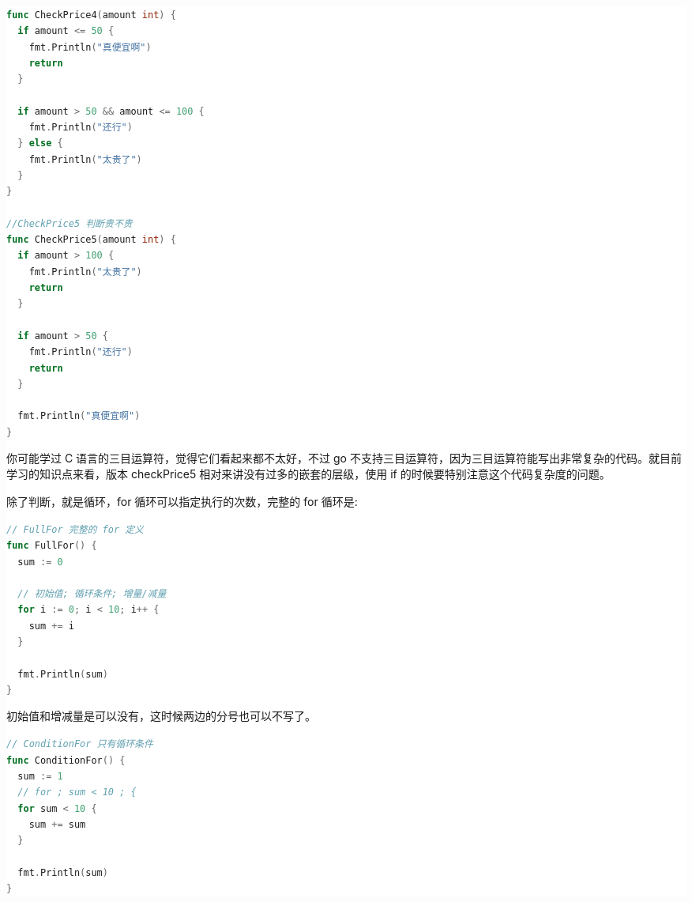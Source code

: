 ```go
func CheckPrice4(amount int) {
  if amount <= 50 {
    fmt.Println("真便宜啊")
    return 
  }

  if amount > 50 && amount <= 100 {
    fmt.Println("还行")
  } else {
    fmt.Println("太贵了")
  }
}

//CheckPrice5 判断贵不贵
func CheckPrice5(amount int) {
  if amount > 100 {
    fmt.Println("太贵了")
    return
  }

  if amount > 50 {
    fmt.Println("还行")
    return
  }

  fmt.Println("真便宜啊")
}
```

你可能学过 C 语言的三目运算符，觉得它们看起来都不太好，不过 go 不支持三目运算符，因为三目运算符能写出非常复杂的代码。就目前学习的知识点来看，版本 checkPrice5 相对来讲没有过多的嵌套的层级，使用 if 的时候要特别注意这个代码复杂度的问题。

除了判断，就是循环，for 循环可以指定执行的次数，完整的 for 循环是:

```go
// FullFor 完整的 for 定义
func FullFor() {
  sum := 0

  // 初始值; 循环条件; 增量/减量
  for i := 0; i < 10; i++ {
    sum += i
  }

  fmt.Println(sum)
}
```

初始值和增减量是可以没有，这时候两边的分号也可以不写了。

```go
// ConditionFor 只有循环条件
func ConditionFor() {
  sum := 1
  // for ; sum < 10 ; {
  for sum < 10 {
    sum += sum
  }

  fmt.Println(sum)
}
```
